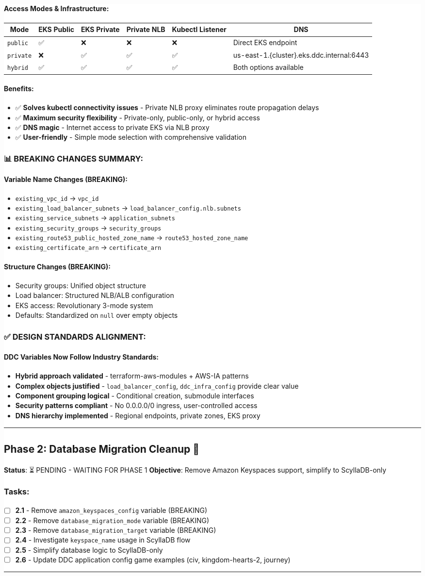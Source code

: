 #### **Access Modes & Infrastructure:**
| Mode | EKS Public | EKS Private | Private NLB | Kubectl Listener | DNS |
|------|------------|-------------|-------------|------------------|-----|
| `public` | ✅ | ❌ | ❌ | ❌ | Direct EKS endpoint |
| `private` | ❌ | ✅ | ✅ | ✅ | us-east-1.{cluster}.eks.ddc.internal:6443 |
| `hybrid` | ✅ | ✅ | ✅ | ✅ | Both options available |

#### **Benefits:**
- ✅ **Solves kubectl connectivity issues** - Private NLB proxy eliminates route propagation delays
- ✅ **Maximum security flexibility** - Private-only, public-only, or hybrid access
- ✅ **DNS magic** - Internet access to private EKS via NLB proxy
- ✅ **User-friendly** - Simple mode selection with comprehensive validation

### 📊 **BREAKING CHANGES SUMMARY:**

#### **Variable Name Changes (BREAKING):**
- `existing_vpc_id` → `vpc_id`
- `existing_load_balancer_subnets` → `load_balancer_config.nlb.subnets`
- `existing_service_subnets` → `application_subnets`
- `existing_security_groups` → `security_groups`
- `existing_route53_public_hosted_zone_name` → `route53_hosted_zone_name`
- `existing_certificate_arn` → `certificate_arn`

#### **Structure Changes (BREAKING):**
- Security groups: Unified object structure
- Load balancer: Structured NLB/ALB configuration
- EKS access: Revolutionary 3-mode system
- Defaults: Standardized on `null` over empty objects

### ✅ **DESIGN STANDARDS ALIGNMENT:**

#### **DDC Variables Now Follow Industry Standards:**
- **Hybrid approach validated** - terraform-aws-modules + AWS-IA patterns
- **Complex objects justified** - `load_balancer_config`, `ddc_infra_config` provide clear value
- **Component grouping logical** - Conditional creation, submodule interfaces
- **Security patterns compliant** - No 0.0.0.0/0 ingress, user-controlled access
- **DNS hierarchy implemented** - Regional endpoints, private zones, EKS proxy

---

## Phase 2: Database Migration Cleanup 🎯
**Status**: ⏳ PENDING - WAITING FOR PHASE 1
**Objective**: Remove Amazon Keyspaces support, simplify to ScyllaDB-only

### Tasks:
- [ ] **2.1** - Remove `amazon_keyspaces_config` variable (BREAKING)
- [ ] **2.2** - Remove `database_migration_mode` variable (BREAKING)
- [ ] **2.3** - Remove `database_migration_target` variable (BREAKING)
- [ ] **2.4** - Investigate `keyspace_name` usage in ScyllaDB flow
- [ ] **2.5** - Simplify database logic to ScyllaDB-only
- [ ] **2.6** - Update DDC application config game examples (civ, kingdom-hearts-2, journey)

---